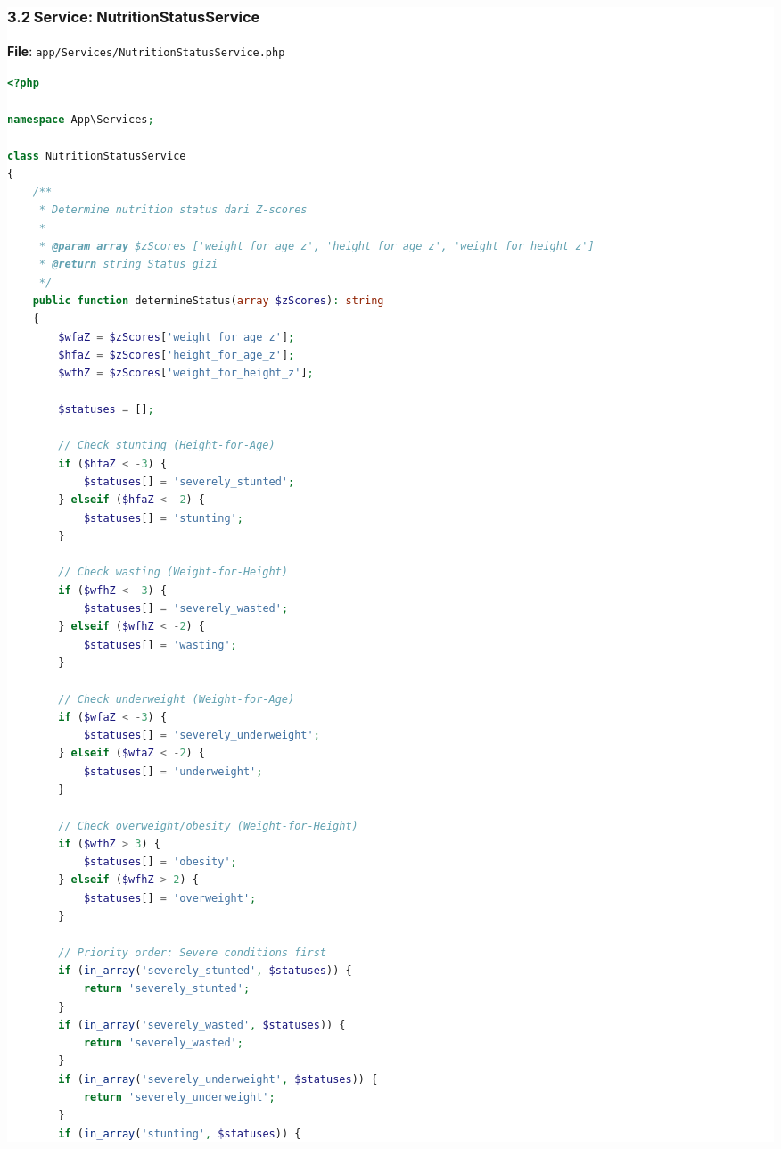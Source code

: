 ### 3.2 Service: NutritionStatusService

**File**: `app/Services/NutritionStatusService.php`

```php
<?php

namespace App\Services;

class NutritionStatusService
{
    /**
     * Determine nutrition status dari Z-scores
     *
     * @param array $zScores ['weight_for_age_z', 'height_for_age_z', 'weight_for_height_z']
     * @return string Status gizi
     */
    public function determineStatus(array $zScores): string
    {
        $wfaZ = $zScores['weight_for_age_z'];
        $hfaZ = $zScores['height_for_age_z'];
        $wfhZ = $zScores['weight_for_height_z'];

        $statuses = [];

        // Check stunting (Height-for-Age)
        if ($hfaZ < -3) {
            $statuses[] = 'severely_stunted';
        } elseif ($hfaZ < -2) {
            $statuses[] = 'stunting';
        }

        // Check wasting (Weight-for-Height)
        if ($wfhZ < -3) {
            $statuses[] = 'severely_wasted';
        } elseif ($wfhZ < -2) {
            $statuses[] = 'wasting';
        }

        // Check underweight (Weight-for-Age)
        if ($wfaZ < -3) {
            $statuses[] = 'severely_underweight';
        } elseif ($wfaZ < -2) {
            $statuses[] = 'underweight';
        }

        // Check overweight/obesity (Weight-for-Height)
        if ($wfhZ > 3) {
            $statuses[] = 'obesity';
        } elseif ($wfhZ > 2) {
            $statuses[] = 'overweight';
        }

        // Priority order: Severe conditions first
        if (in_array('severely_stunted', $statuses)) {
            return 'severely_stunted';
        }
        if (in_array('severely_wasted', $statuses)) {
            return 'severely_wasted';
        }
        if (in_array('severely_underweight', $statuses)) {
            return 'severely_underweight';
        }
        if (in_array('stunting', $statuses)) {
```
